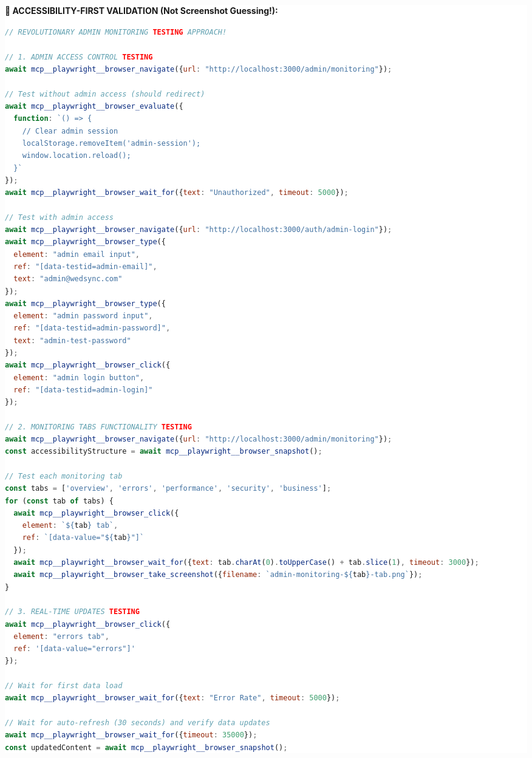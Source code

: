 **🧠 ACCESSIBILITY-FIRST VALIDATION (Not Screenshot Guessing!):**

```javascript
// REVOLUTIONARY ADMIN MONITORING TESTING APPROACH!

// 1. ADMIN ACCESS CONTROL TESTING
await mcp__playwright__browser_navigate({url: "http://localhost:3000/admin/monitoring"});

// Test without admin access (should redirect)
await mcp__playwright__browser_evaluate({
  function: `() => { 
    // Clear admin session
    localStorage.removeItem('admin-session');
    window.location.reload();
  }`
});
await mcp__playwright__browser_wait_for({text: "Unauthorized", timeout: 5000});

// Test with admin access
await mcp__playwright__browser_navigate({url: "http://localhost:3000/auth/admin-login"});
await mcp__playwright__browser_type({
  element: "admin email input",
  ref: "[data-testid=admin-email]",
  text: "admin@wedsync.com"
});
await mcp__playwright__browser_type({
  element: "admin password input", 
  ref: "[data-testid=admin-password]",
  text: "admin-test-password"
});
await mcp__playwright__browser_click({
  element: "admin login button",
  ref: "[data-testid=admin-login]"
});

// 2. MONITORING TABS FUNCTIONALITY TESTING
await mcp__playwright__browser_navigate({url: "http://localhost:3000/admin/monitoring"});
const accessibilityStructure = await mcp__playwright__browser_snapshot();

// Test each monitoring tab
const tabs = ['overview', 'errors', 'performance', 'security', 'business'];
for (const tab of tabs) {
  await mcp__playwright__browser_click({
    element: `${tab} tab`,
    ref: `[data-value="${tab}"]`
  });
  await mcp__playwright__browser_wait_for({text: tab.charAt(0).toUpperCase() + tab.slice(1), timeout: 3000});
  await mcp__playwright__browser_take_screenshot({filename: `admin-monitoring-${tab}-tab.png`});
}

// 3. REAL-TIME UPDATES TESTING  
await mcp__playwright__browser_click({
  element: "errors tab",
  ref: '[data-value="errors"]'
});

// Wait for first data load
await mcp__playwright__browser_wait_for({text: "Error Rate", timeout: 5000});

// Wait for auto-refresh (30 seconds) and verify data updates
await mcp__playwright__browser_wait_for({timeout: 35000});
const updatedContent = await mcp__playwright__browser_snapshot();

```